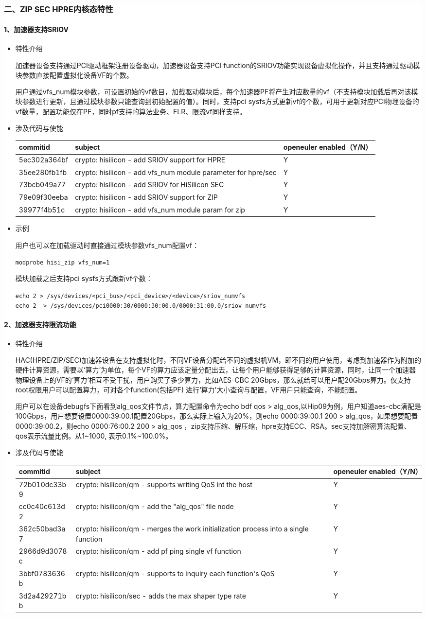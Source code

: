 ### 二、ZIP SEC HPRE内核态特性

#### 1、加速器支持SRIOV

* 特性介绍

  加速器设备支持通过PCI驱动框架注册设备驱动，加速器设备支持PCI function的SRIOV功能实现设备虚拟化操作，并且支持通过驱动模块参数直接配置虚拟化设备VF的个数。

  用户通过vfs_num模块参数，可设置初始的vf数目，加载驱动模块后，每个加速器PF将产生对应数量的vf（不支持模块加载后再对该模块参数进行更新，且通过模块参数只能查询到初始配置的值）。同时，支持pci sysfs方式更新vf的个数，可用于更新对应PCI物理设备的vf数量，配置功能仅在PF，同时pf支持的算法业务、FLR、限流vf同样支持。

* 涉及代码与使能

  | commitid     | subject                                                      | openeuler enabled（Y/N） |
  | ------------ | ------------------------------------------------------------ | ------------------------ |
  | 5ec302a364bf | crypto: hisilicon - add SRIOV support for HPRE               | Y                        |
  | 35ee280fb1fb | crypto: hisilicon - add vfs_num module parameter for hpre/sec | Y                        |
  | 73bcb049a77  | crypto: hisilicon - add SRIOV for HiSilicon SEC              | Y                        |
  | 79e09f30eeba | crypto: hisilicon - add SRIOV support for ZIP                | Y                        |
  | 39977f4b51c  | crypto: hisilicon - add vfs_num module param for zip         | Y                        |

  

* 示例

  用户也可以在加载驱动时直接通过模块参数vfs_num配置vf：

  ~~~
  modprobe hisi_zip vfs_num=1
  ~~~

  模块加载之后支持pci sysfs方式跟新vf个数：

  ~~~
  echo 2 > /sys/devices/<pci_bus>/<pci_device>/<device>/sriov_numvfs
  echo 2  > /sys/devices/pci0000:30/0000:30:00.0/0000:31:00.0/sriov_numvfs
  ~~~

#### 2、加速器支持限流功能

* 特性介绍

  HAC(HPRE/ZIP/SEC)加速器设备在支持虚拟化时，不同VF设备分配给不同的虚拟机VM，即不同的用户使用，考虑到加速器作为附加的硬件计算资源，需要以‘算力’为单位，每个VF的算力应该定量分配出去，让每个用户能够获得足够的计算资源，同时，让同一个加速器物理设备上的VF的‘算力’相互不受干扰，用户购买了多少算力，比如AES-CBC 20Gbps，那么就给可以用户配20Gbps算力。仅支持root权限用户可以配置算力，可对各个function(包括PF) 进行‘算力’大小查询与配置，VF用户只能查询，不能配置。

  用户可以在设备debugfs下面看到alg_qos文件节点，算力配置命令为echo bdf qos > alg_qos,以Hip09为例，用户知道aes-cbc满配是100Gbps，用户想要设置0000:39:00.1配置20Gbps，那么实际上输入为20%，则echo 0000:39:00.1 200 > alg_qos，如果想要配置0000:39:00.2，则echo 0000:76:00.2 200 > alg_qos ，zip支持压缩、解压缩，hpre支持ECC、RSA。sec支持加解密算法配置、qos表示流量比例。从1~1000, 表示0.1%~100.0%。

* 涉及代码与使能

  | commitid     | subject                                                      | openeuler enabled（Y/N） |
  | ------------ | ------------------------------------------------------------ | ------------------------ |
  | 72b010dc33b9 | crypto: hisilicon/qm - supports writing QoS int the host     | Y                        |
  | cc0c40c613d2 | crypto: hisilicon/qm - add the "alg_qos" file node           | Y                        |
  | 362c50bad3a7 | crypto: hisilicon/qm - merges the work initialization process into a single function | Y                        |
  | 2966d9d3078c | crypto: hisilicon/qm - add pf ping single vf function        | Y                        |
  | 3bbf0783636b | crypto: hisilicon/qm - supports to inquiry each function's QoS | Y                        |
  | 3d2a429271bb | crypto: hisilicon/sec - adds the max shaper type rate        | Y                        |
